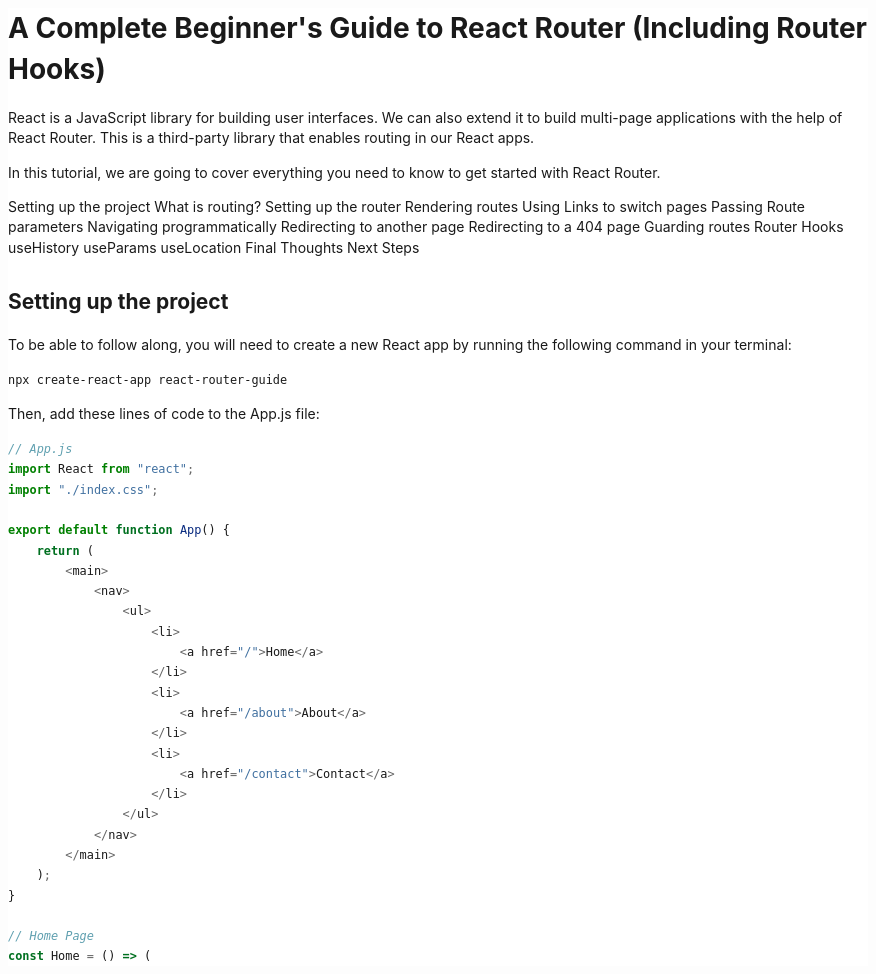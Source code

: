 # A Complete Beginner's Guide to React Router (Including Router Hooks)

React is a JavaScript library for building user interfaces. We can also extend it to build multi-page applications with the help of React Router. This is a third-party library that enables routing in our React apps.

In this tutorial, we are going to cover everything you need to know to get started with React Router.

Setting up the project
What is routing?
Setting up the router
Rendering routes
Using Links to switch pages
Passing Route parameters
Navigating programmatically
Redirecting to another page
Redirecting to a 404 page
Guarding routes
Router Hooks
useHistory
useParams
useLocation
Final Thoughts
Next Steps

## Setting up the project

To be able to follow along, you will need to create a new React app by running the following command in your terminal:

```
npx create-react-app react-router-guide
```

Then, add these lines of code to the App.js file:

```js
// App.js
import React from "react";
import "./index.css";

export default function App() {
	return (
		<main>
			<nav>
				<ul>
					<li>
						<a href="/">Home</a>
					</li>
					<li>
						<a href="/about">About</a>
					</li>
					<li>
						<a href="/contact">Contact</a>
					</li>
				</ul>
			</nav>
		</main>
	);
}

// Home Page
const Home = () => (
```